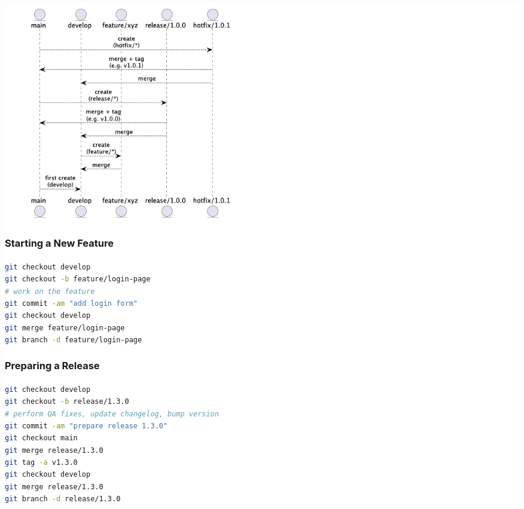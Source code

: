 <figure><img src="../../../.gitbook/assets/GitFlow.png" alt="" width="341"><figcaption></figcaption></figure>

### Starting a New Feature

```bash
git checkout develop
git checkout -b feature/login-page
# work on the feature
git commit -am "add login form"
git checkout develop
git merge feature/login-page
git branch -d feature/login-page
```

### Preparing a Release

```bash
git checkout develop
git checkout -b release/1.3.0
# perform QA fixes, update changelog, bump version
git commit -am "prepare release 1.3.0"
git checkout main
git merge release/1.3.0
git tag -a v1.3.0
git checkout develop
git merge release/1.3.0
git branch -d release/1.3.0
```
